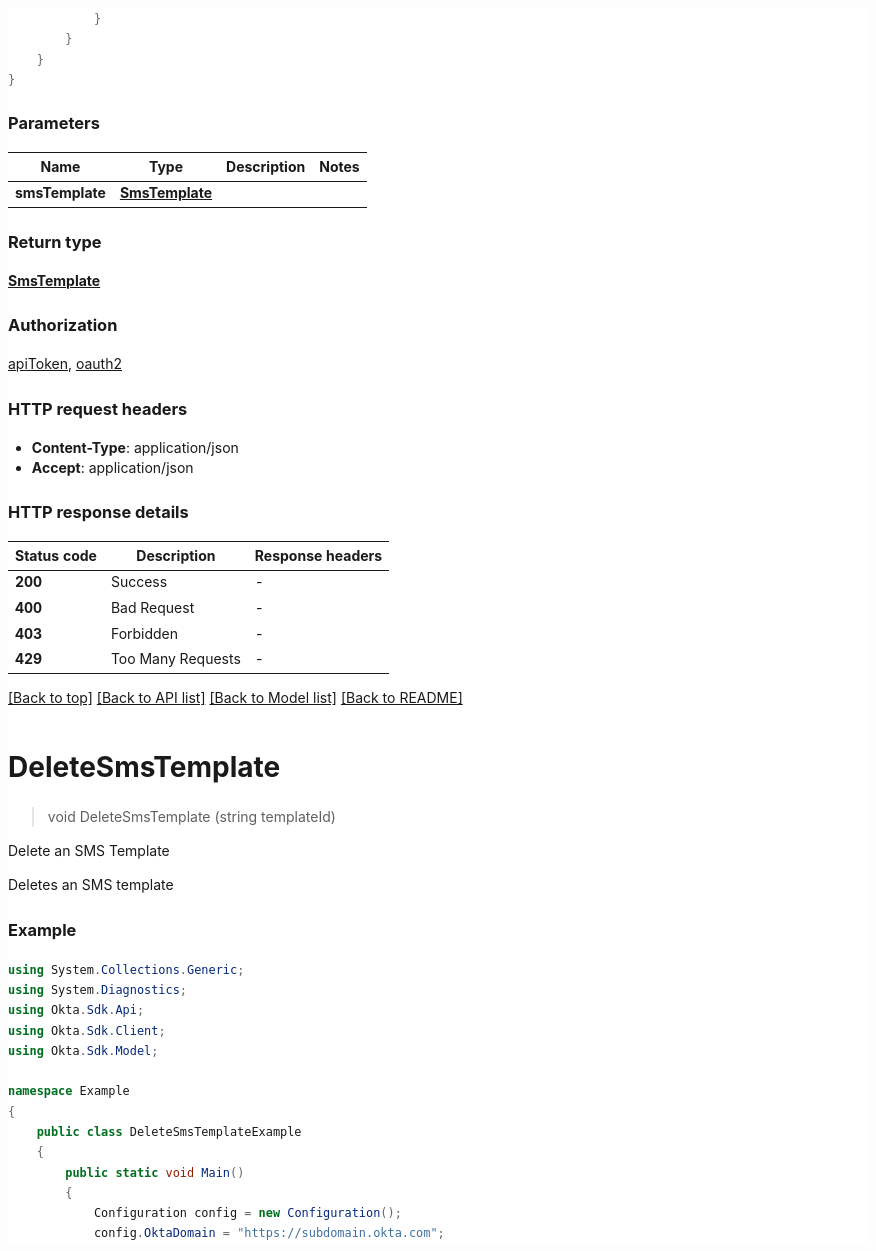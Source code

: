 ```csharp
            }
        }
    }
}
```

### Parameters

Name | Type | Description  | Notes
------------- | ------------- | ------------- | -------------
 **smsTemplate** | [**SmsTemplate**](SmsTemplate.md)|  | 

### Return type

[**SmsTemplate**](SmsTemplate.md)

### Authorization

[apiToken](../README.md#apiToken), [oauth2](../README.md#oauth2)

### HTTP request headers

 - **Content-Type**: application/json
 - **Accept**: application/json


### HTTP response details
| Status code | Description | Response headers |
|-------------|-------------|------------------|
| **200** | Success |  -  |
| **400** | Bad Request |  -  |
| **403** | Forbidden |  -  |
| **429** | Too Many Requests |  -  |

[[Back to top]](#) [[Back to API list]](../README.md#documentation-for-api-endpoints) [[Back to Model list]](../README.md#documentation-for-models) [[Back to README]](../README.md)

<a name="deletesmstemplate"></a>
# **DeleteSmsTemplate**
> void DeleteSmsTemplate (string templateId)

Delete an SMS Template

Deletes an SMS template

### Example
```csharp
using System.Collections.Generic;
using System.Diagnostics;
using Okta.Sdk.Api;
using Okta.Sdk.Client;
using Okta.Sdk.Model;

namespace Example
{
    public class DeleteSmsTemplateExample
    {
        public static void Main()
        {
            Configuration config = new Configuration();
            config.OktaDomain = "https://subdomain.okta.com";
```